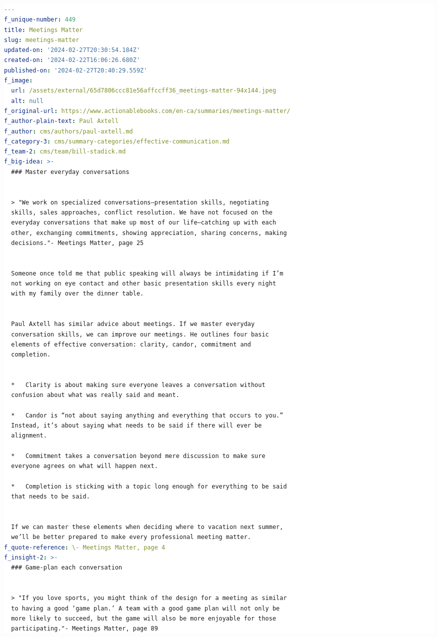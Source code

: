 ```yaml
---
f_unique-number: 449
title: Meetings Matter
slug: meetings-matter
updated-on: '2024-02-27T20:30:54.184Z'
created-on: '2024-02-22T16:06:26.680Z'
published-on: '2024-02-27T20:40:29.559Z'
f_image:
  url: /assets/external/65d7806ccc81e56affccff36_meetings-matter-94x144.jpeg
  alt: null
f_original-url: https://www.actionablebooks.com/en-ca/summaries/meetings-matter/
f_author-plain-text: Paul Axtell
f_author: cms/authors/paul-axtell.md
f_category-3: cms/summary-categories/effective-communication.md
f_team-2: cms/team/bill-stadick.md
f_big-idea: >-
  ### Master everyday conversations


  > "We work on specialized conversations—presentation skills, negotiating
  skills, sales approaches, conflict resolution. We have not focused on the
  everyday conversations that make up most of our life—catching up with each
  other, exchanging commitments, showing appreciation, sharing concerns, making
  decisions."- Meetings Matter, page 25


  Someone once told me that public speaking will always be intimidating if I’m
  not working on eye contact and other basic presentation skills every night
  with my family over the dinner table.


  Paul Axtell has similar advice about meetings. If we master everyday
  conversation skills, we can improve our meetings. He outlines four basic
  elements of effective conversation: clarity, candor, commitment and
  completion.


  *   Clarity is about making sure everyone leaves a conversation without
  confusion about what was really said and meant.

  *   Candor is “not about saying anything and everything that occurs to you.”
  Instead, it’s about saying what needs to be said if there will ever be
  alignment.

  *   Commitment takes a conversation beyond mere discussion to make sure
  everyone agrees on what will happen next.

  *   Completion is sticking with a topic long enough for everything to be said
  that needs to be said.


  If we can master these elements when deciding where to vacation next summer,
  we’ll be better prepared to make every professional meeting matter.
f_quote-reference: \- Meetings Matter, page 4
f_insight-2: >-
  ### Game-plan each conversation


  > "If you love sports, you might think of the design for a meeting as similar
  to having a good ‘game plan.’ A team with a good game plan will not only be
  more likely to succeed, but the game will also be more enjoyable for those
  participating."- Meetings Matter, page 89

```